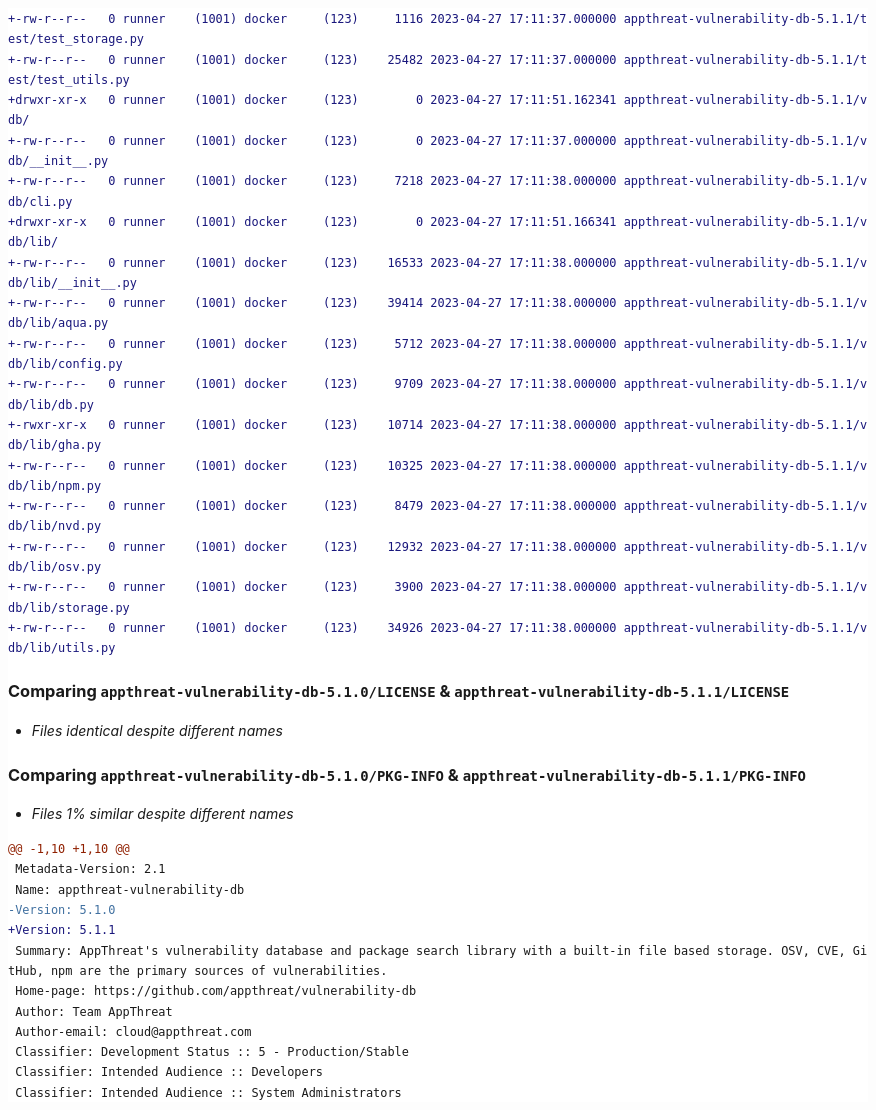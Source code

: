 ```diff
+-rw-r--r--   0 runner    (1001) docker     (123)     1116 2023-04-27 17:11:37.000000 appthreat-vulnerability-db-5.1.1/test/test_storage.py
+-rw-r--r--   0 runner    (1001) docker     (123)    25482 2023-04-27 17:11:37.000000 appthreat-vulnerability-db-5.1.1/test/test_utils.py
+drwxr-xr-x   0 runner    (1001) docker     (123)        0 2023-04-27 17:11:51.162341 appthreat-vulnerability-db-5.1.1/vdb/
+-rw-r--r--   0 runner    (1001) docker     (123)        0 2023-04-27 17:11:37.000000 appthreat-vulnerability-db-5.1.1/vdb/__init__.py
+-rw-r--r--   0 runner    (1001) docker     (123)     7218 2023-04-27 17:11:38.000000 appthreat-vulnerability-db-5.1.1/vdb/cli.py
+drwxr-xr-x   0 runner    (1001) docker     (123)        0 2023-04-27 17:11:51.166341 appthreat-vulnerability-db-5.1.1/vdb/lib/
+-rw-r--r--   0 runner    (1001) docker     (123)    16533 2023-04-27 17:11:38.000000 appthreat-vulnerability-db-5.1.1/vdb/lib/__init__.py
+-rw-r--r--   0 runner    (1001) docker     (123)    39414 2023-04-27 17:11:38.000000 appthreat-vulnerability-db-5.1.1/vdb/lib/aqua.py
+-rw-r--r--   0 runner    (1001) docker     (123)     5712 2023-04-27 17:11:38.000000 appthreat-vulnerability-db-5.1.1/vdb/lib/config.py
+-rw-r--r--   0 runner    (1001) docker     (123)     9709 2023-04-27 17:11:38.000000 appthreat-vulnerability-db-5.1.1/vdb/lib/db.py
+-rwxr-xr-x   0 runner    (1001) docker     (123)    10714 2023-04-27 17:11:38.000000 appthreat-vulnerability-db-5.1.1/vdb/lib/gha.py
+-rw-r--r--   0 runner    (1001) docker     (123)    10325 2023-04-27 17:11:38.000000 appthreat-vulnerability-db-5.1.1/vdb/lib/npm.py
+-rw-r--r--   0 runner    (1001) docker     (123)     8479 2023-04-27 17:11:38.000000 appthreat-vulnerability-db-5.1.1/vdb/lib/nvd.py
+-rw-r--r--   0 runner    (1001) docker     (123)    12932 2023-04-27 17:11:38.000000 appthreat-vulnerability-db-5.1.1/vdb/lib/osv.py
+-rw-r--r--   0 runner    (1001) docker     (123)     3900 2023-04-27 17:11:38.000000 appthreat-vulnerability-db-5.1.1/vdb/lib/storage.py
+-rw-r--r--   0 runner    (1001) docker     (123)    34926 2023-04-27 17:11:38.000000 appthreat-vulnerability-db-5.1.1/vdb/lib/utils.py
```

### Comparing `appthreat-vulnerability-db-5.1.0/LICENSE` & `appthreat-vulnerability-db-5.1.1/LICENSE`

 * *Files identical despite different names*

### Comparing `appthreat-vulnerability-db-5.1.0/PKG-INFO` & `appthreat-vulnerability-db-5.1.1/PKG-INFO`

 * *Files 1% similar despite different names*

```diff
@@ -1,10 +1,10 @@
 Metadata-Version: 2.1
 Name: appthreat-vulnerability-db
-Version: 5.1.0
+Version: 5.1.1
 Summary: AppThreat's vulnerability database and package search library with a built-in file based storage. OSV, CVE, GitHub, npm are the primary sources of vulnerabilities.
 Home-page: https://github.com/appthreat/vulnerability-db
 Author: Team AppThreat
 Author-email: cloud@appthreat.com
 Classifier: Development Status :: 5 - Production/Stable
 Classifier: Intended Audience :: Developers
 Classifier: Intended Audience :: System Administrators
```
